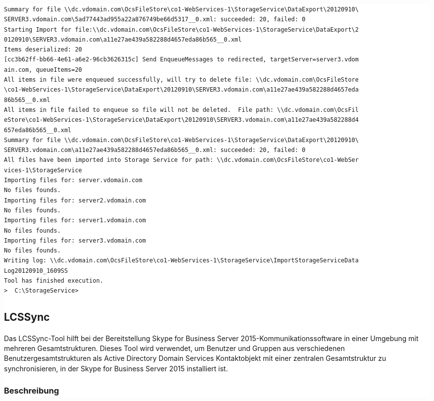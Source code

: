 ```console
Summary for file \\dc.vdomain.com\OcsFileStore\co1-WebServices-1\StorageService\DataExport\20120910\
SERVER3.vdomain.com\5ad77443ad955a22a876749be66d5317__0.xml: succeeded: 20, failed: 0
Starting Import for file:\\dc.vdomain.com\OcsFileStore\co1-WebServices-1\StorageService\DataExport\2
0120910\SERVER3.vdomain.com\a11e27ae439a582288d4657eda86b565__0.xml
Items deserialized: 20
[cc3b62ff-bb66-4e61-a6e2-96cb3626315c] Send EnqueueMessages to redirected, targetServer=server3.vdom
ain.com, queueItems=20
All items in file were enqueued successfully, will try to delete file: \\dc.vdomain.com\OcsFileStore
\co1-WebServices-1\StorageService\DataExport\20120910\SERVER3.vdomain.com\a11e27ae439a582288d4657eda
86b565__0.xml
All items in file failed to enqueue so file will not be deleted.  File path: \\dc.vdomain.com\OcsFil
eStore\co1-WebServices-1\StorageService\DataExport\20120910\SERVER3.vdomain.com\a11e27ae439a582288d4
657eda86b565__0.xml
Summary for file \\dc.vdomain.com\OcsFileStore\co1-WebServices-1\StorageService\DataExport\20120910\
SERVER3.vdomain.com\a11e27ae439a582288d4657eda86b565__0.xml: succeeded: 20, failed: 0
All files have been imported into Storage Service for path: \\dc.vdomain.com\OcsFileStore\co1-WebSer
vices-1\StorageService
Importing files for: server.vdomain.com
No files founds.
Importing files for: server2.vdomain.com
No files founds.
Importing files for: server1.vdomain.com
No files founds.
Importing files for: server3.vdomain.com
No files founds.
Writing log: \\dc.vdomain.com\OcsFileStore\co1-WebServices-1\StorageService\ImportStorageServiceData
Log20120910_1609SS
Tool has finished execution.
>  C:\StorageService>
```

## <a name="lcssync"></a>LCSSync
<a name="LCSSync"> </a>

Das LCSSync-Tool hilft bei der Bereitstellung Skype for Business Server 2015-Kommunikationssoftware in einer Umgebung mit mehreren Gesamtstrukturen. Dieses Tool wird verwendet, um Benutzer und Gruppen aus verschiedenen Benutzergesamtstrukturen als Active Directory Domain Services Kontaktobjekt mit einer zentralen Gesamtstruktur zu synchronisieren, in der Skype for Business Server 2015 installiert ist.

### <a name="description"></a>Beschreibung
